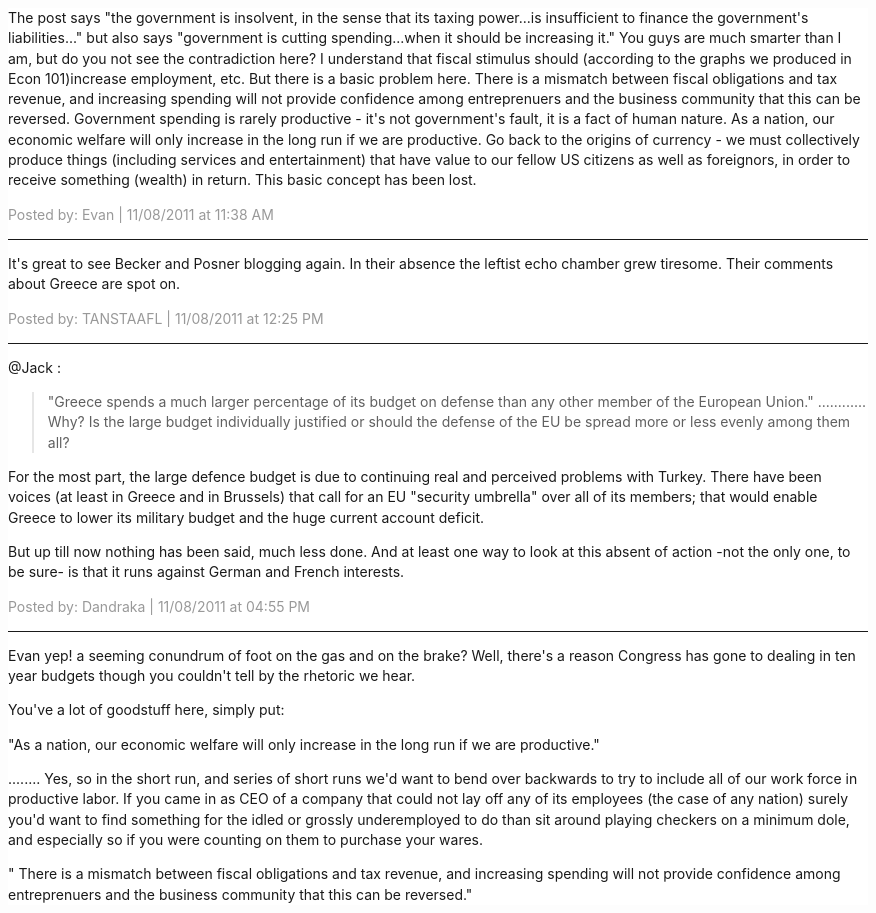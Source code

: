 The post says "the government is insolvent, in the sense that its taxing power...is insufficient to finance the government's liabilities..." but also says "government is cutting spending...when it should be increasing it." You guys are much smarter than I am, but do you not see the contradiction here? I understand that fiscal stimulus should (according to the graphs we produced in Econ 101)increase employment, etc. But there is a basic problem here. There is a mismatch between fiscal obligations and tax revenue, and increasing spending will not provide confidence among entreprenuers and the business community that this can be reversed.  Government spending is rarely productive - it's not government's fault, it is a fact of human nature. As a nation, our economic welfare will only increase in the long run if we are productive.  Go back to the origins of currency - we must collectively produce things (including services and entertainment) that have value to our fellow US citizens as well as foreignors, in order to receive something (wealth) in return.  This basic concept has been lost. 

<span style="color:#999">Posted by: Evan | 11/08/2011 at 11:38 AM</span>

---

It's great to see Becker and Posner blogging again.  In their absence the leftist echo chamber grew tiresome.  Their comments about Greece are spot on.

<span style="color:#999">Posted by: TANSTAAFL | 11/08/2011 at 12:25 PM</span>

---

@Jack : 
> "Greece spends a much larger percentage of its budget 
> on defense than any other member of the European Union."
> ............ Why? Is the large budget individually 
> justified or should the defense of the EU be spread 
> more or less evenly among them all?

For the most part, the large defence budget is due to continuing real and perceived problems with Turkey. There have been voices (at least in Greece and in Brussels) that call for an EU "security umbrella" over all of its members; that would enable Greece to lower its military budget and the huge current account deficit.

But up till now nothing has been said, much less done. And at least one way to look at this absent of action -not the only one, to be sure- is that it runs against German and French interests.

<span style="color:#999">Posted by: Dandraka | 11/08/2011 at 04:55 PM</span>

---

Evan yep! a seeming conundrum  of foot on the gas and on the brake?  Well, there's a reason Congress has gone to dealing in ten year budgets though you couldn't tell by the rhetoric we hear.

You've a lot of goodstuff here, simply put:

"As a nation, our economic welfare will only increase in the long run if we are productive."

........ Yes, so in the short run, and series of short runs we'd want to bend over backwards to try to include all of our work force in productive labor.  If you came in as CEO of a company that could not lay off any of its employees (the case of any nation) surely you'd want to find something for the idled or grossly underemployed to do than sit around playing checkers on a minimum dole, and especially so if you were counting on them to purchase your wares.

" There is a mismatch between fiscal obligations and tax revenue, and increasing spending will not provide confidence among entreprenuers and the business community that this can be reversed."
